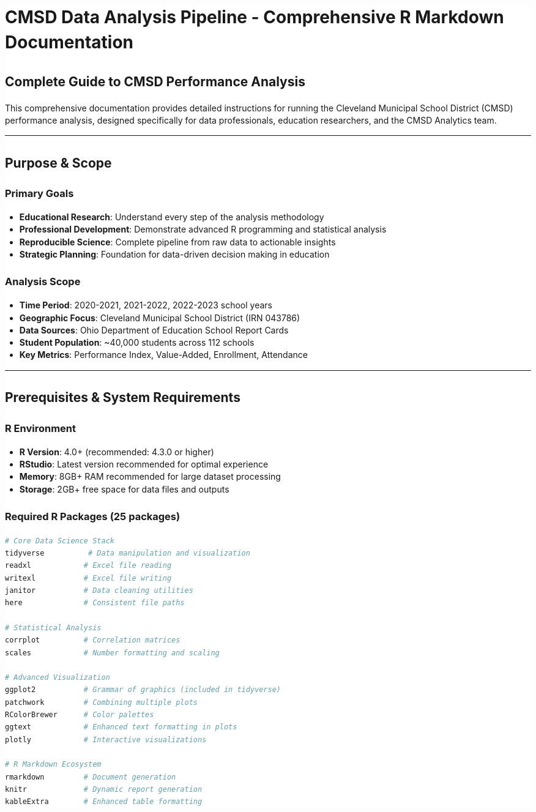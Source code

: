 # CMSD Data Analysis Pipeline - Comprehensive R Markdown Documentation

## Complete Guide to CMSD Performance Analysis

This comprehensive documentation provides detailed instructions for running the Cleveland Municipal School District (CMSD) performance analysis, designed specifically for data professionals, education researchers, and the CMSD Analytics team.

---

## Purpose & Scope

### Primary Goals
- **Educational Research**: Understand every step of the analysis methodology
- **Professional Development**: Demonstrate advanced R programming and statistical analysis
- **Reproducible Science**: Complete pipeline from raw data to actionable insights
- **Strategic Planning**: Foundation for data-driven decision making in education

### Analysis Scope
- **Time Period**: 2020-2021, 2021-2022, 2022-2023 school years
- **Geographic Focus**: Cleveland Municipal School District (IRN 043786)
- **Data Sources**: Ohio Department of Education School Report Cards
- **Student Population**: ~40,000 students across 112 schools
- **Key Metrics**: Performance Index, Value-Added, Enrollment, Attendance

---

## Prerequisites & System Requirements

### R Environment
- **R Version**: 4.0+ (recommended: 4.3.0 or higher)
- **RStudio**: Latest version recommended for optimal experience
- **Memory**: 8GB+ RAM recommended for large dataset processing
- **Storage**: 2GB+ free space for data files and outputs

### Required R Packages (25 packages)
```r
# Core Data Science Stack
tidyverse          # Data manipulation and visualization
readxl            # Excel file reading
writexl           # Excel file writing
janitor           # Data cleaning utilities
here              # Consistent file paths

# Statistical Analysis
corrplot          # Correlation matrices
scales            # Number formatting and scaling

# Advanced Visualization
ggplot2           # Grammar of graphics (included in tidyverse)
patchwork         # Combining multiple plots
RColorBrewer      # Color palettes
ggtext            # Enhanced text formatting in plots
plotly            # Interactive visualizations

# R Markdown Ecosystem
rmarkdown         # Document generation
knitr             # Dynamic report generation
kableExtra        # Enhanced table formatting
```